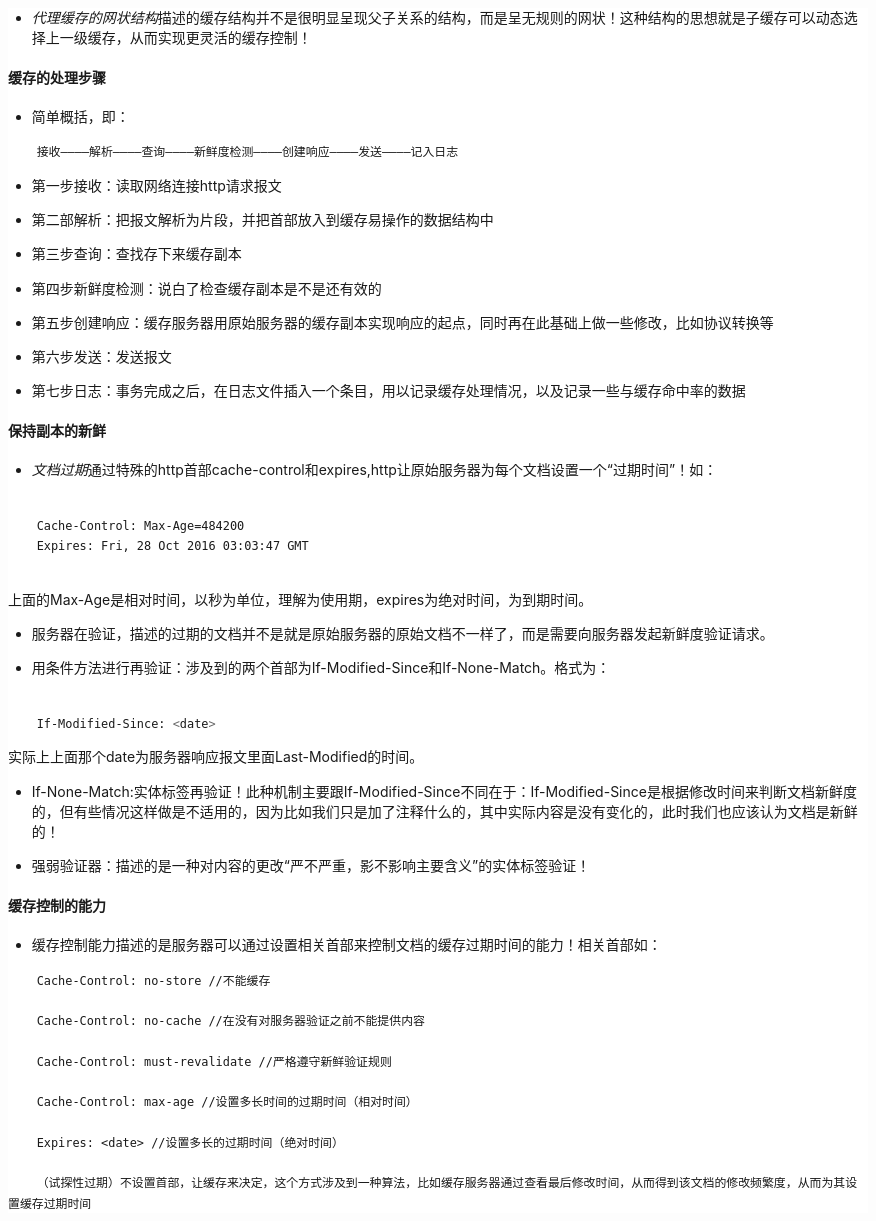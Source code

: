 * *代理缓存的网状结构*描述的缓存结构并不是很明显呈现父子关系的结构，而是呈无规则的网状！这种结构的思想就是子缓存可以动态选择上一级缓存，从而实现更灵活的缓存控制！

#### 缓存的处理步骤

* 简单概括，即：

``` bash
	接收————解析————查询————新鲜度检测————创建响应————发送————记入日志

```

* 第一步接收：读取网络连接http请求报文

* 第二部解析：把报文解析为片段，并把首部放入到缓存易操作的数据结构中

* 第三步查询：查找存下来缓存副本

* 第四步新鲜度检测：说白了检查缓存副本是不是还有效的

* 第五步创建响应：缓存服务器用原始服务器的缓存副本实现响应的起点，同时再在此基础上做一些修改，比如协议转换等

* 第六步发送：发送报文

* 第七步日志：事务完成之后，在日志文件插入一个条目，用以记录缓存处理情况，以及记录一些与缓存命中率的数据


#### 保持副本的新鲜

* *文档过期*通过特殊的http首部cache-control和expires,http让原始服务器为每个文档设置一个“过期时间”！如：

``` bash
	
	Cache-Control: Max-Age=484200
	Expires: Fri, 28 Oct 2016 03:03:47 GMT
	
```

上面的Max-Age是相对时间，以秒为单位，理解为使用期，expires为绝对时间，为到期时间。

* 服务器在验证，描述的过期的文档并不是就是原始服务器的原始文档不一样了，而是需要向服务器发起新鲜度验证请求。

* 用条件方法进行再验证：涉及到的两个首部为If-Modified-Since和If-None-Match。格式为：

``` bash

	If-Modified-Since: <date>

```
实际上上面那个date为服务器响应报文里面Last-Modified的时间。

* If-None-Match:实体标签再验证！此种机制主要跟If-Modified-Since不同在于：If-Modified-Since是根据修改时间来判断文档新鲜度的，但有些情况这样做是不适用的，因为比如我们只是加了注释什么的，其中实际内容是没有变化的，此时我们也应该认为文档是新鲜的！

* 强弱验证器：描述的是一种对内容的更改“严不严重，影不影响主要含义”的实体标签验证！

#### 缓存控制的能力

* 缓存控制能力描述的是服务器可以通过设置相关首部来控制文档的缓存过期时间的能力！相关首部如：

``` 
	Cache-Control: no-store //不能缓存
	
	Cache-Control: no-cache //在没有对服务器验证之前不能提供内容
	
	Cache-Control: must-revalidate //严格遵守新鲜验证规则
	
	Cache-Control: max-age //设置多长时间的过期时间（相对时间）
	
	Expires: <date> //设置多长的过期时间（绝对时间）
	
	（试探性过期）不设置首部，让缓存来决定，这个方式涉及到一种算法，比如缓存服务器通过查看最后修改时间，从而得到该文档的修改频繁度，从而为其设置缓存过期时间

```
